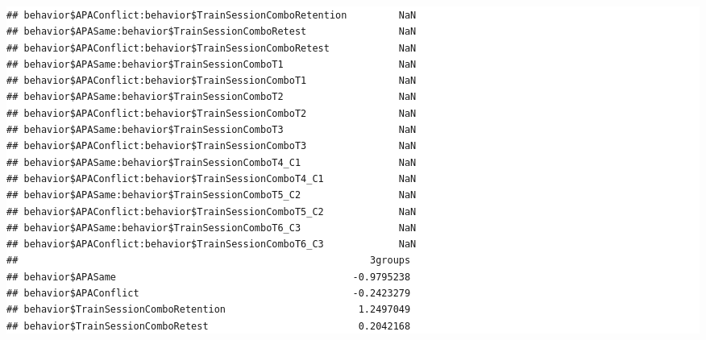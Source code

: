     ## behavior$APAConflict:behavior$TrainSessionComboRetention         NaN
    ## behavior$APASame:behavior$TrainSessionComboRetest                NaN
    ## behavior$APAConflict:behavior$TrainSessionComboRetest            NaN
    ## behavior$APASame:behavior$TrainSessionComboT1                    NaN
    ## behavior$APAConflict:behavior$TrainSessionComboT1                NaN
    ## behavior$APASame:behavior$TrainSessionComboT2                    NaN
    ## behavior$APAConflict:behavior$TrainSessionComboT2                NaN
    ## behavior$APASame:behavior$TrainSessionComboT3                    NaN
    ## behavior$APAConflict:behavior$TrainSessionComboT3                NaN
    ## behavior$APASame:behavior$TrainSessionComboT4_C1                 NaN
    ## behavior$APAConflict:behavior$TrainSessionComboT4_C1             NaN
    ## behavior$APASame:behavior$TrainSessionComboT5_C2                 NaN
    ## behavior$APAConflict:behavior$TrainSessionComboT5_C2             NaN
    ## behavior$APASame:behavior$TrainSessionComboT6_C3                 NaN
    ## behavior$APAConflict:behavior$TrainSessionComboT6_C3             NaN
    ##                                                             3groups
    ## behavior$APASame                                         -0.9795238
    ## behavior$APAConflict                                     -0.2423279
    ## behavior$TrainSessionComboRetention                       1.2497049
    ## behavior$TrainSessionComboRetest                          0.2042168